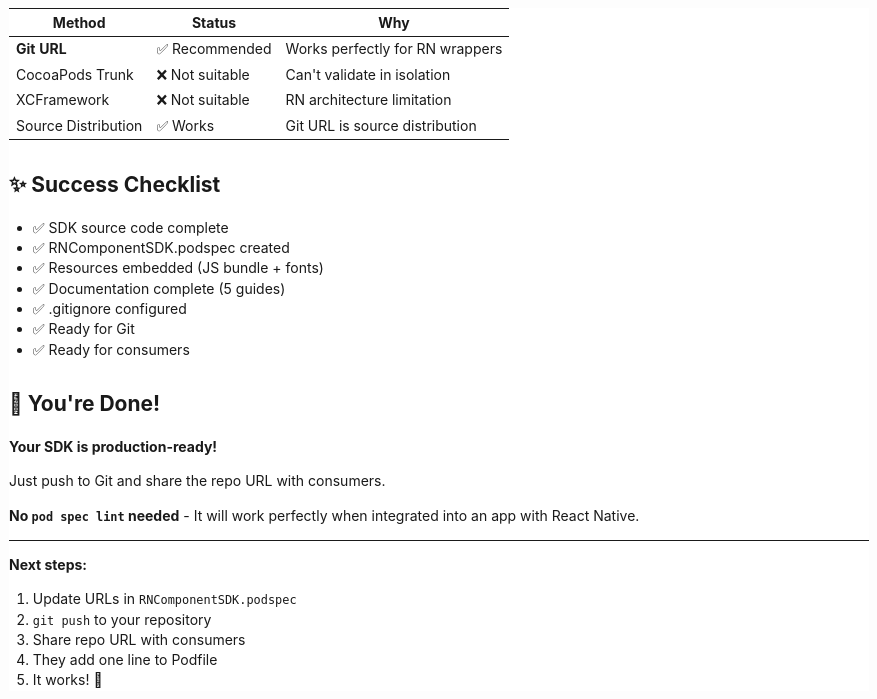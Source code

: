 | Method | Status | Why |
|--------|--------|-----|
| **Git URL** | ✅ Recommended | Works perfectly for RN wrappers |
| CocoaPods Trunk | ❌ Not suitable | Can't validate in isolation |
| XCFramework | ❌ Not suitable | RN architecture limitation |
| Source Distribution | ✅ Works | Git URL is source distribution |

## ✨ Success Checklist

- ✅ SDK source code complete
- ✅ RNComponentSDK.podspec created
- ✅ Resources embedded (JS bundle + fonts)
- ✅ Documentation complete (5 guides)
- ✅ .gitignore configured
- ✅ Ready for Git
- ✅ Ready for consumers

## 🎉 You're Done!

**Your SDK is production-ready!**

Just push to Git and share the repo URL with consumers.

**No `pod spec lint` needed** - It will work perfectly when integrated into an app with React Native.

---

**Next steps:**
1. Update URLs in `RNComponentSDK.podspec`
2. `git push` to your repository
3. Share repo URL with consumers
4. They add one line to Podfile
5. It works! 🚀

